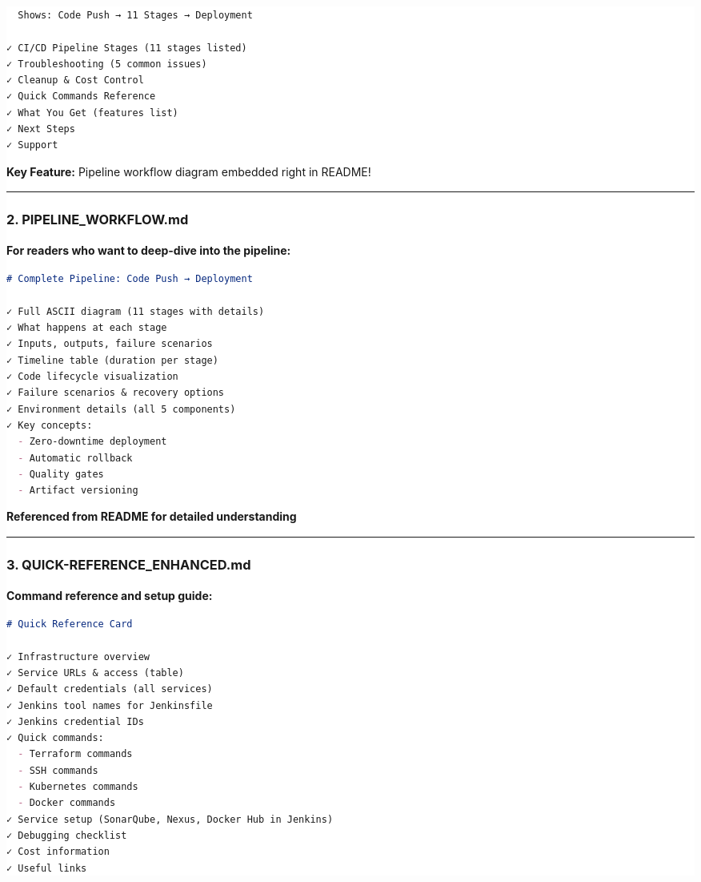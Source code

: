 ```markdown
  Shows: Code Push → 11 Stages → Deployment

✓ CI/CD Pipeline Stages (11 stages listed)
✓ Troubleshooting (5 common issues)
✓ Cleanup & Cost Control
✓ Quick Commands Reference
✓ What You Get (features list)
✓ Next Steps
✓ Support
```

**Key Feature:** Pipeline workflow diagram embedded right in README!

---

### 2. PIPELINE_WORKFLOW.md

**For readers who want to deep-dive into the pipeline:**

```markdown
# Complete Pipeline: Code Push → Deployment

✓ Full ASCII diagram (11 stages with details)
✓ What happens at each stage
✓ Inputs, outputs, failure scenarios
✓ Timeline table (duration per stage)
✓ Code lifecycle visualization
✓ Failure scenarios & recovery options
✓ Environment details (all 5 components)
✓ Key concepts:
  - Zero-downtime deployment
  - Automatic rollback
  - Quality gates
  - Artifact versioning
```

**Referenced from README for detailed understanding**

---

### 3. QUICK-REFERENCE_ENHANCED.md

**Command reference and setup guide:**

```markdown
# Quick Reference Card

✓ Infrastructure overview
✓ Service URLs & access (table)
✓ Default credentials (all services)
✓ Jenkins tool names for Jenkinsfile
✓ Jenkins credential IDs
✓ Quick commands:
  - Terraform commands
  - SSH commands
  - Kubernetes commands
  - Docker commands
✓ Service setup (SonarQube, Nexus, Docker Hub in Jenkins)
✓ Debugging checklist
✓ Cost information
✓ Useful links
```
